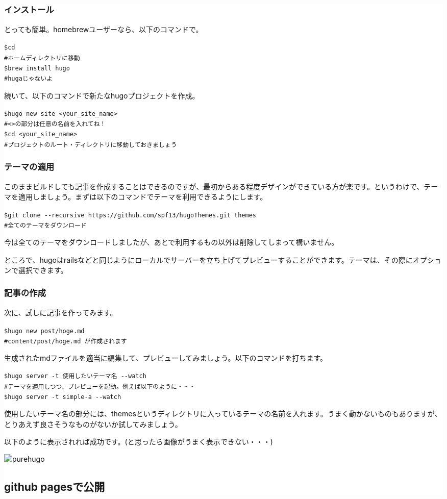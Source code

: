 ### インストール

とっても簡単。homebrewユーザーなら、以下のコマンドで。

```
$cd 
#ホームディレクトリに移動
$brew install hugo
#hugaじゃないよ
```

続いて、以下のコマンドで新たなhugoプロジェクトを作成。

```ターミナル
$hugo new site <your_site_name>
#<>の部分は任意の名前を入れてね！
$cd <your_site_name>
#プロジェクトのルート・ディレクトリに移動しておきましょう
```

### テーマの適用

このままビルドしても記事を作成することはできるのですが、最初からある程度デザインができている方が楽です。というわけで、テーマを適用しましょう。まずは以下のコマンドでテーマを利用できるようにします。

```ターミナル
$git clone --recursive https://github.com/spf13/hugoThemes.git themes
#全てのテーマをダウンロード
```

今は全てのテーマをダウンロードしましたが、あとで利用するもの以外は削除してしまって構いません。

ところで、hugoはrailsなどと同じようにローカルでサーバーを立ち上げてプレビューすることができます。テーマは、その際にオプションで選択できます。

### 記事の作成

次に、試しに記事を作ってみます。

```記事の作成
$hugo new post/hoge.md
#content/post/hoge.md が作成されます
```

生成されたmdファイルを適当に編集して、プレビューしてみましょう。以下のコマンドを打ちます。

```ターミナル
$hugo server -t 使用したいテーマ名 --watch
#テーマを適用しつつ、プレビューを起動。例えば以下のように・・・
$hugo server -t simple-a --watch
```

使用したいテーマ名の部分には、themesというディレクトリに入っているテーマの名前を入れます。うまく動かないものもありますが、とりあえず良さそうなものがないか試してみましょう。

以下のように表示されれば成功です。(と思ったら画像がうまく表示できない・・・)

![purehugo](images/001.jpg "")

## github pagesで公開
